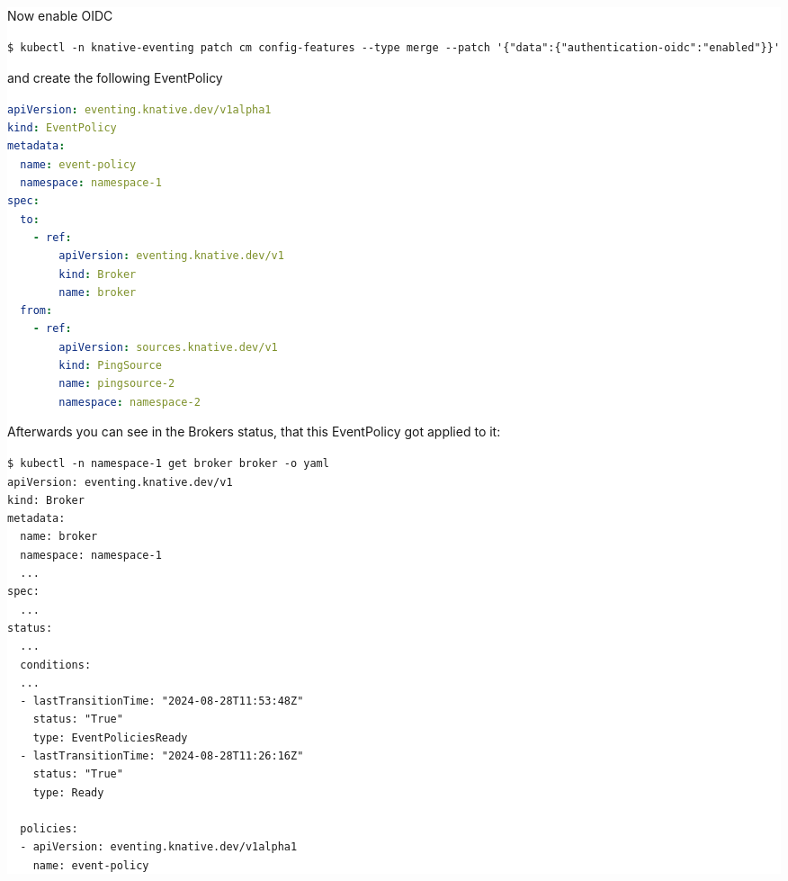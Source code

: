 Now enable OIDC

```
$ kubectl -n knative-eventing patch cm config-features --type merge --patch '{"data":{"authentication-oidc":"enabled"}}'
```

and create the following EventPolicy

```yaml
apiVersion: eventing.knative.dev/v1alpha1
kind: EventPolicy
metadata:
  name: event-policy
  namespace: namespace-1
spec:
  to:
    - ref:
        apiVersion: eventing.knative.dev/v1
        kind: Broker
        name: broker
  from:
    - ref:
        apiVersion: sources.knative.dev/v1
        kind: PingSource
        name: pingsource-2
        namespace: namespace-2
```

Afterwards you can see in the Brokers status, that this EventPolicy got applied to it:

```
$ kubectl -n namespace-1 get broker broker -o yaml                                                                      
apiVersion: eventing.knative.dev/v1
kind: Broker
metadata:
  name: broker
  namespace: namespace-1
  ...
spec:
  ...
status:
  ...
  conditions:
  ...
  - lastTransitionTime: "2024-08-28T11:53:48Z"
    status: "True"
    type: EventPoliciesReady
  - lastTransitionTime: "2024-08-28T11:26:16Z"
    status: "True"
    type: Ready

  policies:
  - apiVersion: eventing.knative.dev/v1alpha1
    name: event-policy
```
